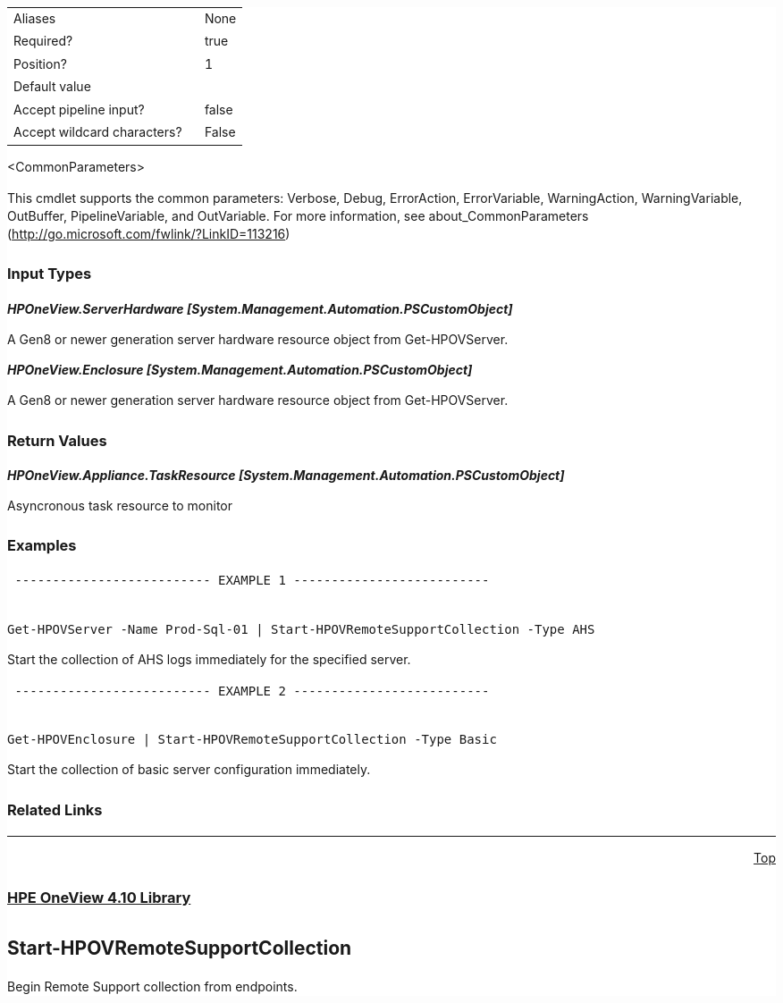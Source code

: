 
<table><tbody><tr><td>Aliases</td><td>None</td></tr><tr><td>Required?</td><td>true</td></tr><tr><td>Position?</td><td>1</td></tr><tr><td>Default value</td><td></td></tr><tr><td>Accept pipeline input?</td><td>false</td></tr><tr><td>Accept wildcard characters?&nbsp;&nbsp;&nbsp; </td><td>False</td></tr></tbody></table>

 &lt;CommonParameters&gt;

This cmdlet supports the common parameters: Verbose, Debug, ErrorAction, ErrorVariable, WarningAction, WarningVariable, OutBuffer, PipelineVariable, and OutVariable. For more information, see about_CommonParameters (<a href="http://go.microsoft.com/fwlink/?LinkID=113216">http://go.microsoft.com/fwlink/?LinkID=113216</a>)<p>

### Input Types

_**HPOneView.ServerHardware [System.Management.Automation.PSCustomObject]**_

 A Gen8 or newer generation server hardware resource object from Get-HPOVServer.

 _**HPOneView.Enclosure [System.Management.Automation.PSCustomObject]**_

 A Gen8 or newer generation server hardware resource object from Get-HPOVServer.



### Return Values

_**HPOneView.Appliance.TaskResource [System.Management.Automation.PSCustomObject]**_

 

Asyncronous task resource to monitor



### Examples

<pre> -------------------------- EXAMPLE 1 --------------------------<p>
Get-HPOVServer -Name Prod-Sql-01 | Start-HPOVRemoteSupportCollection -Type AHS</pre>
Start the collection of AHS logs immediately for the specified server.


 <pre> -------------------------- EXAMPLE 2 --------------------------<p>
Get-HPOVEnclosure | Start-HPOVRemoteSupportCollection -Type Basic</pre>
Start the collection of basic server configuration immediately.



### Related Links



***
<div align=right><a href="#Top">Top</a></div>
 <a name="4.10"></a>

### <u>HPE OneView 4.10 Library</u>

## Start-HPOVRemoteSupportCollection
<p>
Begin Remote Support collection from endpoints.
